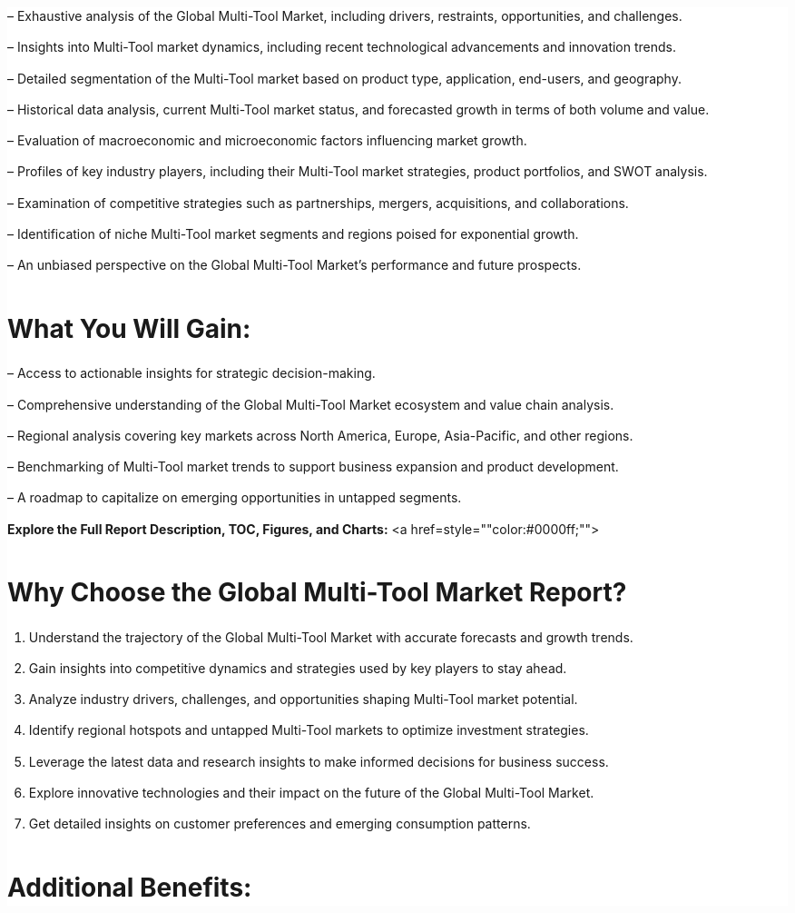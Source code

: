 – Exhaustive analysis of the Global Multi-Tool Market, including drivers, restraints, opportunities, and challenges.

– Insights into Multi-Tool market dynamics, including recent technological advancements and innovation trends.

– Detailed segmentation of the Multi-Tool market based on product type, application, end-users, and geography.

– Historical data analysis, current Multi-Tool market status, and forecasted growth in terms of both volume and value.

– Evaluation of macroeconomic and microeconomic factors influencing market growth.

– Profiles of key industry players, including their Multi-Tool market strategies, product portfolios, and SWOT analysis.

– Examination of competitive strategies such as partnerships, mergers, acquisitions, and collaborations.

– Identification of niche Multi-Tool market segments and regions poised for exponential growth.

– An unbiased perspective on the Global Multi-Tool Market’s performance and future prospects.

# <strong>What You Will Gain:</strong>

– Access to actionable insights for strategic decision-making.

– Comprehensive understanding of the Global Multi-Tool Market ecosystem and value chain analysis.

– Regional analysis covering key markets across North America, Europe, Asia-Pacific, and other regions.

– Benchmarking of Multi-Tool market trends to support business expansion and product development.

– A roadmap to capitalize on emerging opportunities in untapped segments.

<strong>Explore the Full Report Description, TOC, Figures, and Charts:</strong>
<a href=style=""color:#0000ff;""></a>

# <strong>Why Choose the Global Multi-Tool Market Report?</strong>

1. Understand the trajectory of the Global Multi-Tool Market with accurate forecasts and growth trends.

2. Gain insights into competitive dynamics and strategies used by key players to stay ahead.

3. Analyze industry drivers, challenges, and opportunities shaping Multi-Tool market potential.

4. Identify regional hotspots and untapped Multi-Tool markets to optimize investment strategies.

5. Leverage the latest data and research insights to make informed decisions for business success.

6. Explore innovative technologies and their impact on the future of the Global Multi-Tool Market.

7. Get detailed insights on customer preferences and emerging consumption patterns.

# <strong>Additional Benefits:</strong>
